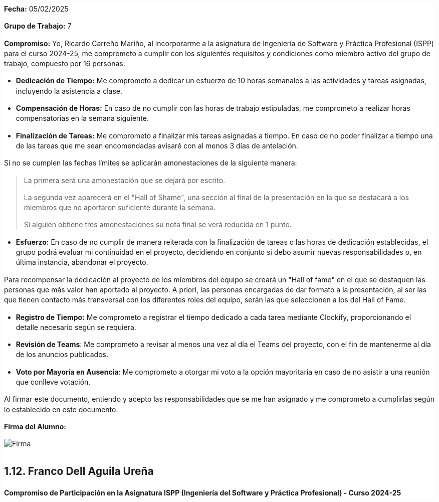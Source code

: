 **Fecha:** 05/02/2025

**Grupo de Trabajo:** 7

**Compromiso:** Yo, Ricardo Carreño Mariño, al incorporarme a la asignatura de Ingeniería de Software y Práctica Profesional (ISPP) para el curso 2024-25, me comprometo a cumplir con los siguientes requisitos y condiciones como miembro activo del grupo de trabajo, compuesto por 16 personas:

- **Dedicación de Tiempo:** Me comprometo a dedicar un esfuerzo de 10 horas semanales a las actividades y tareas asignadas, incluyendo la asistencia a clase.

- **Compensación de Horas:** En caso de no cumplir con las horas de trabajo estipuladas, me comprometo a realizar horas compensatorias en la semana siguiente.

- **Finalización de Tareas:** Me comprometo a finalizar mis tareas asignadas a tiempo. En caso de no poder finalizar a tiempo una de las tareas que me sean encomendadas avisaré con al menos 3 días de antelación.

Si no se cumplen las fechas límites se aplicarán amonestaciones de la siguiente manera:

> La primera será una amonestación que se dejará por escrito.
>
> La segunda vez aparecerá en el "Hall of Shame", una sección al final de la presentación en la que se destacará a los miembros que no aportaron suficiente durante la semana.
>
> Si alguien obtiene tres amonestaciones su nota final se verá reducida en 1 punto.

- **Esfuerzo:** En caso de no cumplir de manera reiterada con la finalización de tareas o las horas de dedicación establecidas, el grupo podrá evaluar mi continuidad en el proyecto, decidiendo en conjunto si debo asumir nuevas responsabilidades o, en última instancia, abandonar el proyecto.

Para recompensar la dedicación al proyecto de los miembros del equipo se creará un "Hall of fame" en el que se destaquen las personas que más valor han aportado al proyecto. A priori, las personas encargadas de dar formato a la presentación, al ser las que tienen contacto más transversal con los diferentes roles del equipo, serán las que seleccionen a los del Hall of Fame.

- **Registro de Tiempo:** Me comprometo a registrar el tiempo dedicado a cada tarea mediante Clockify, proporcionando el detalle necesario según se requiera.

- **Revisión de Teams**: Me comprometo a revisar al menos una vez al día el Teams del proyecto, con el fin de mantenerme al día de los anuncios publicados.

- **Voto por Mayoría en Ausencia**: Me comprometo a otorgar mi voto a la opción mayoritaria en caso de no asistir a una reunión que conlleve votación.

Al firmar este documento, entiendo y acepto las responsabilidades que se me han asignado y me comprometo a cumplirlas según lo establecido en este documento.

**Firma del Alumno:**

![Firma](../Imagenes/Equipo/Firmas/FirmaRiki.png)

## 1.12. Franco Dell Aguila Ureña

**Compromiso de Participación en la Asignatura ISPP (Ingeniería del Software y Práctica Profesional) - Curso 2024-25**
